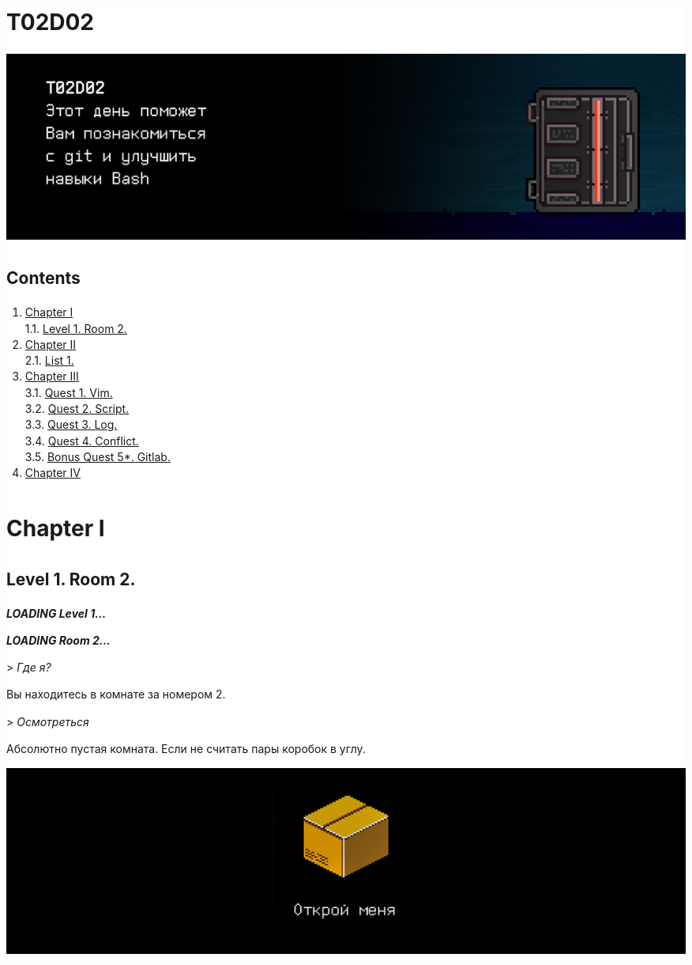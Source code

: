 # T02D02

![This day will help you get acquainted with git and improve your bash skills.](images/day2_door.png)


## Contents

1. [Chapter I](#chapter-i) \
    1.1. [Level 1. Room 2.](#level-1-room-2)
2. [Chapter II](#chapter-ii) \
    2.1. [List 1.](#list-1)
3. [Chapter III](#chapter-iii) \
    3.1. [Quest 1. Vim.](#quest-1-vim)  
    3.2. [Quest 2. Script.](#quest-2-script)  
    3.3. [Quest 3. Log.](#quest-3-log)  
    3.4. [Quest 4. Conflict.](#quest-4-conflict)  
    3.5. [Bonus Quest 5*. Gitlab.](#bonus-quest-5-gitlab)  
4. [Chapter IV](#chapter-iv)


# Chapter I

## Level 1. Room 2.

***LOADING Level 1…***

***LOADING Room 2…***

\> *Где я?* 

Вы находитесь в комнате за номером 2.

\> *Осмотреться*

Абсолютно пустая комната. Если не считать пары коробок в углу.

![day2_box](images/day2_box.png)
